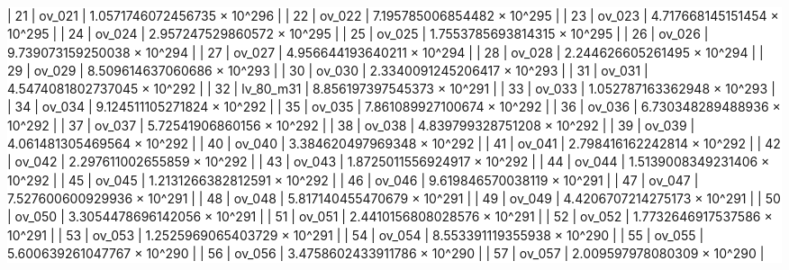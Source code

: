 | 21 | ov_021 | 1.0571746072456735 × 10^296 |
| 22 | ov_022 | 7.195785006854482 × 10^295 |
| 23 | ov_023 | 4.717668145151454 × 10^295 |
| 24 | ov_024 | 2.957247529860572 × 10^295 |
| 25 | ov_025 | 1.7553785693814315 × 10^295 |
| 26 | ov_026 | 9.739073159250038 × 10^294 |
| 27 | ov_027 | 4.956644193640211 × 10^294 |
| 28 | ov_028 | 2.244626605261495 × 10^294 |
| 29 | ov_029 | 8.509614637060686 × 10^293 |
| 30 | ov_030 | 2.3340091245206417 × 10^293 |
| 31 | ov_031 | 4.5474081802737045 × 10^292 |
| 32 | lv_80_m31 | 8.856197397545373 × 10^291 |
| 33 | ov_033 | 1.052787163362948 × 10^293 |
| 34 | ov_034 | 9.124511105271824 × 10^292 |
| 35 | ov_035 | 7.861089927100674 × 10^292 |
| 36 | ov_036 | 6.730348289488936 × 10^292 |
| 37 | ov_037 | 5.72541906860156 × 10^292 |
| 38 | ov_038 | 4.839799328751208 × 10^292 |
| 39 | ov_039 | 4.061481305469564 × 10^292 |
| 40 | ov_040 | 3.384620497969348 × 10^292 |
| 41 | ov_041 | 2.798416162242814 × 10^292 |
| 42 | ov_042 | 2.297611002655859 × 10^292 |
| 43 | ov_043 | 1.8725011556924917 × 10^292 |
| 44 | ov_044 | 1.5139008349231406 × 10^292 |
| 45 | ov_045 | 1.2131266382812591 × 10^292 |
| 46 | ov_046 | 9.619846570038119 × 10^291 |
| 47 | ov_047 | 7.527600600929936 × 10^291 |
| 48 | ov_048 | 5.817140455470679 × 10^291 |
| 49 | ov_049 | 4.4206707214275173 × 10^291 |
| 50 | ov_050 | 3.3054478696142056 × 10^291 |
| 51 | ov_051 | 2.4410156808028576 × 10^291 |
| 52 | ov_052 | 1.7732646917537586 × 10^291 |
| 53 | ov_053 | 1.2525969065403729 × 10^291 |
| 54 | ov_054 | 8.553391119355938 × 10^290 |
| 55 | ov_055 | 5.600639261047767 × 10^290 |
| 56 | ov_056 | 3.4758602433911786 × 10^290 |
| 57 | ov_057 | 2.009597978080309 × 10^290 |